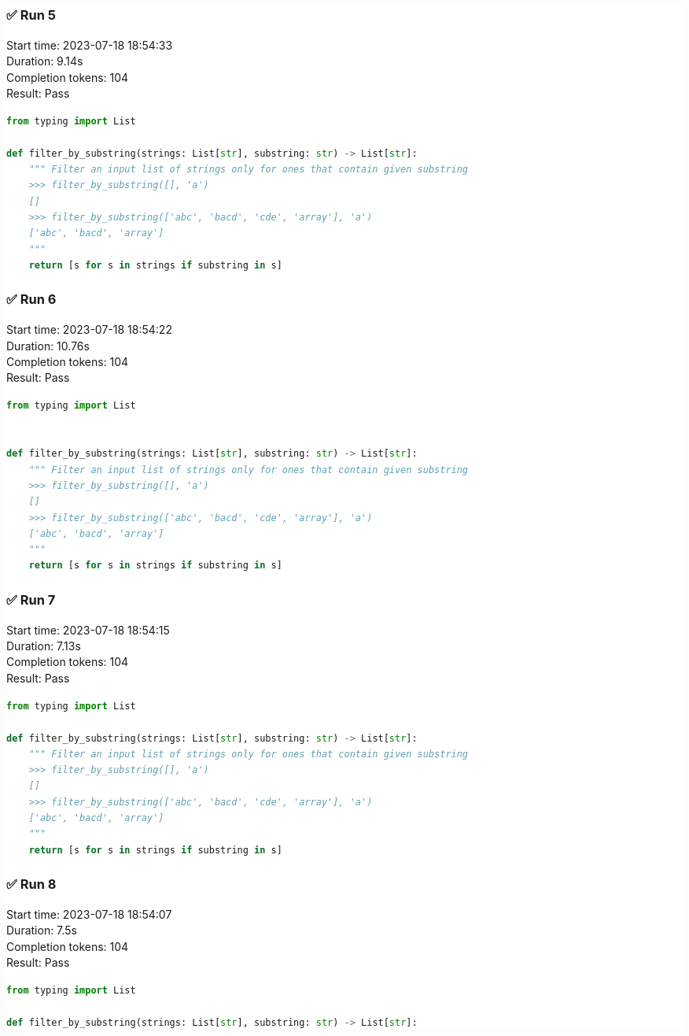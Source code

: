 ```python
```
### ✅ Run 5
Start time: 2023-07-18 18:54:33<br />
Duration: 9.14s<br />
Completion tokens: 104<br />
Result: Pass
```python
from typing import List

def filter_by_substring(strings: List[str], substring: str) -> List[str]:
    """ Filter an input list of strings only for ones that contain given substring
    >>> filter_by_substring([], 'a')
    []
    >>> filter_by_substring(['abc', 'bacd', 'cde', 'array'], 'a')
    ['abc', 'bacd', 'array']
    """
    return [s for s in strings if substring in s]
```
### ✅ Run 6
Start time: 2023-07-18 18:54:22<br />
Duration: 10.76s<br />
Completion tokens: 104<br />
Result: Pass
```python
from typing import List


def filter_by_substring(strings: List[str], substring: str) -> List[str]:
    """ Filter an input list of strings only for ones that contain given substring
    >>> filter_by_substring([], 'a')
    []
    >>> filter_by_substring(['abc', 'bacd', 'cde', 'array'], 'a')
    ['abc', 'bacd', 'array']
    """
    return [s for s in strings if substring in s]
```
### ✅ Run 7
Start time: 2023-07-18 18:54:15<br />
Duration: 7.13s<br />
Completion tokens: 104<br />
Result: Pass
```python
from typing import List

def filter_by_substring(strings: List[str], substring: str) -> List[str]:
    """ Filter an input list of strings only for ones that contain given substring
    >>> filter_by_substring([], 'a')
    []
    >>> filter_by_substring(['abc', 'bacd', 'cde', 'array'], 'a')
    ['abc', 'bacd', 'array']
    """
    return [s for s in strings if substring in s]
```
### ✅ Run 8
Start time: 2023-07-18 18:54:07<br />
Duration: 7.5s<br />
Completion tokens: 104<br />
Result: Pass
```python
from typing import List

def filter_by_substring(strings: List[str], substring: str) -> List[str]:
```